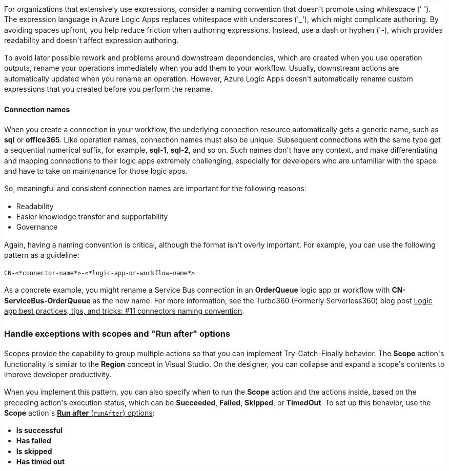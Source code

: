 For organizations that extensively use expressions, consider a naming convention that doesn't promote using whitespace (' '). The expression language in Azure Logic Apps replaces whitespace with underscores ('\_'), which might complicate authoring. By avoiding spaces upfront, you help reduce friction when authoring expressions. Instead, use a dash or hyphen ('-), which provides readability and doesn't affect expression authoring.

To avoid later possible rework and problems around downstream dependencies, which are created when you use operation outputs, rename your operations immediately when you add them to your workflow. Usually, downstream actions are automatically updated when you rename an operation. However, Azure Logic Apps doesn't automatically rename custom expressions that you created before you perform the rename.

#### Connection names

When you create a connection in your workflow, the underlying connection resource automatically gets a generic name, such as **sql** or **office365**. Like operation names, connection names must also be unique. Subsequent connections with the same type get a sequential numerical suffix, for example, **sql-1**, **sql-2**, and so on. Such names don't have any context, and make differentiating and mapping connections to their logic apps extremely challenging, especially for developers who are unfamiliar with the space and have to take on maintenance for those logic apps.

So, meaningful and consistent connection names are important for the following reasons:

-   Readability
-   Easier knowledge transfer and supportability
-   Governance

Again, having a naming convention is critical, although the format isn't overly important. For example, you can use the following pattern as a guideline:

`CN-<*connector-name*>-<*logic-app-or-workflow-name*>`

As a concrete example, you might rename a Service Bus connection in an **OrderQueue** logic app or workflow with **CN-ServiceBus-OrderQueue** as the new name. For more information, see the Turbo360 (Formerly Serverless360) blog post [Logic app best practices, tips, and tricks: #11 connectors naming convention](https://www.turbo360.com/blog/logic-app-best-practices-tips-and-tricks-11-connectors-naming-convention).

### Handle exceptions with scopes and "Run after" options

[Scopes](https://learn.microsoft.com/en-us/azure/logic-apps/logic-apps-control-flow-run-steps-group-scopes) provide the capability to group multiple actions so that you can implement Try-Catch-Finally behavior. The **Scope** action's functionality is similar to the **Region** concept in Visual Studio. On the designer, you can collapse and expand a scope's contents to improve developer productivity.

When you implement this pattern, you can also specify when to run the **Scope** action and the actions inside, based on the preceding action's execution status, which can be **Succeeded**, **Failed**, **Skipped**, or **TimedOut**. To set up this behavior, use the **Scope** action's [**Run after** (`runAfter`) options](https://learn.microsoft.com/en-us/azure/logic-apps/logic-apps-exception-handling#manage-the-run-after-behavior):

-   **Is successful**
-   **Has failed**
-   **Is skipped**
-   **Has timed out**
